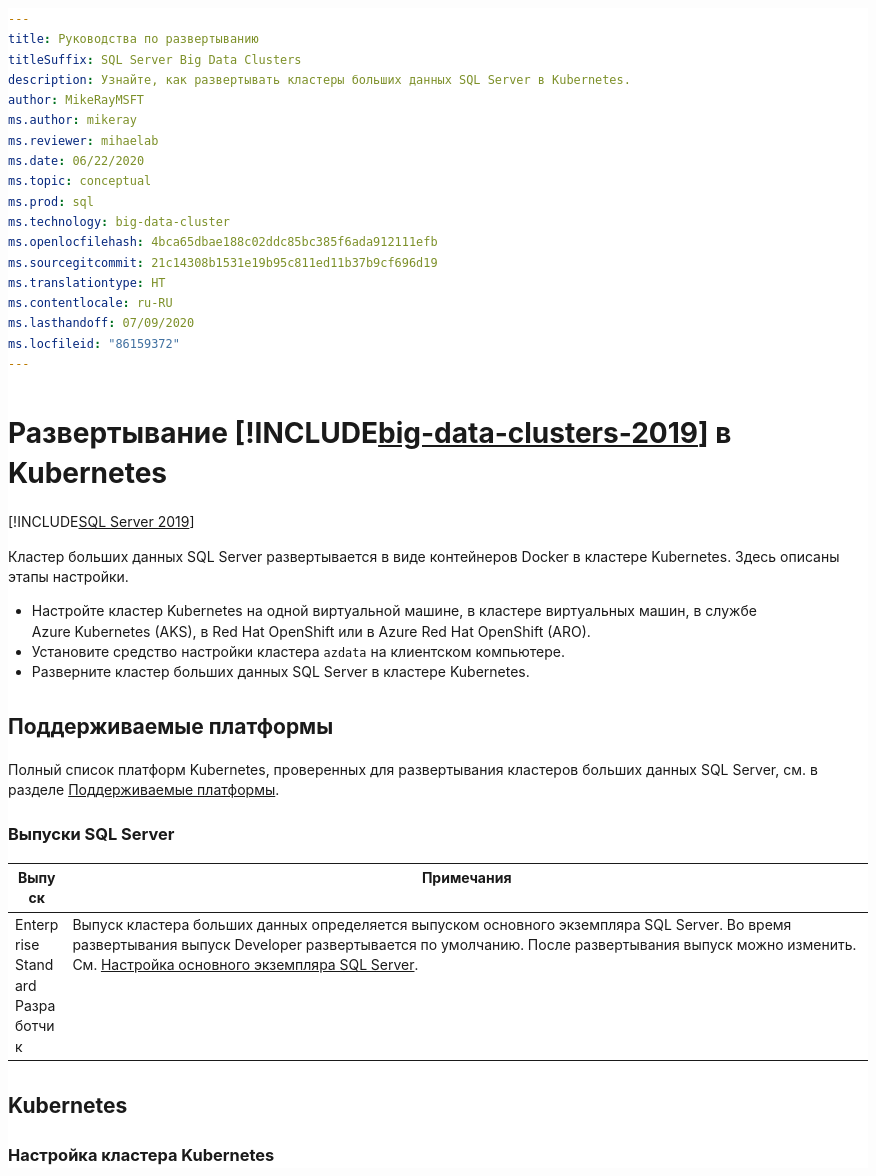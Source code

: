 ```yaml
---
title: Руководства по развертыванию
titleSuffix: SQL Server Big Data Clusters
description: Узнайте, как развертывать кластеры больших данных SQL Server в Kubernetes.
author: MikeRayMSFT
ms.author: mikeray
ms.reviewer: mihaelab
ms.date: 06/22/2020
ms.topic: conceptual
ms.prod: sql
ms.technology: big-data-cluster
ms.openlocfilehash: 4bca65dbae188c02ddc85bc385f6ada912111efb
ms.sourcegitcommit: 21c14308b1531e19b95c811ed11b37b9cf696d19
ms.translationtype: HT
ms.contentlocale: ru-RU
ms.lasthandoff: 07/09/2020
ms.locfileid: "86159372"
---
```

# <a name="how-to-deploy-big-data-clusters-2019-on-kubernetes"></a>Развертывание [!INCLUDE[big-data-clusters-2019](../includes/ssbigdataclusters-ss-nover.md)] в Kubernetes

[!INCLUDE[SQL Server 2019](../includes/applies-to-version/sqlserver2019.md)]

Кластер больших данных SQL Server развертывается в виде контейнеров Docker в кластере Kubernetes. Здесь описаны этапы настройки.

- Настройте кластер Kubernetes на одной виртуальной машине, в кластере виртуальных машин, в службе Azure Kubernetes (AKS), в Red Hat OpenShift или в Azure Red Hat OpenShift (ARO).
- Установите средство настройки кластера `azdata` на клиентском компьютере.
- Разверните кластер больших данных SQL Server в кластере Kubernetes.

## <a name="supported-platforms"></a>Поддерживаемые платформы

Полный список платформ Kubernetes, проверенных для развертывания кластеров больших данных SQL Server, см. в разделе [Поддерживаемые платформы](release-notes-big-data-cluster.md#supported-platforms).

### <a name="sql-server-editions"></a>Выпуски SQL Server

|Выпуск|Примечания|
|---------|---------|
|Enterprise<br/>Standard<br/>Разработчик| Выпуск кластера больших данных определяется выпуском основного экземпляра SQL Server. Во время развертывания выпуск Developer развертывается по умолчанию. После развертывания выпуск можно изменить. См. [Настройка основного экземпляра SQL Server](../big-data-cluster/configure-sql-server-master-instance.md). |

## <a name="kubernetes"></a><a id="prereqs"></a> Kubernetes

### <a name="kubernetes-cluster-setup"></a><a id="kubernetes"></a> Настройка кластера Kubernetes
